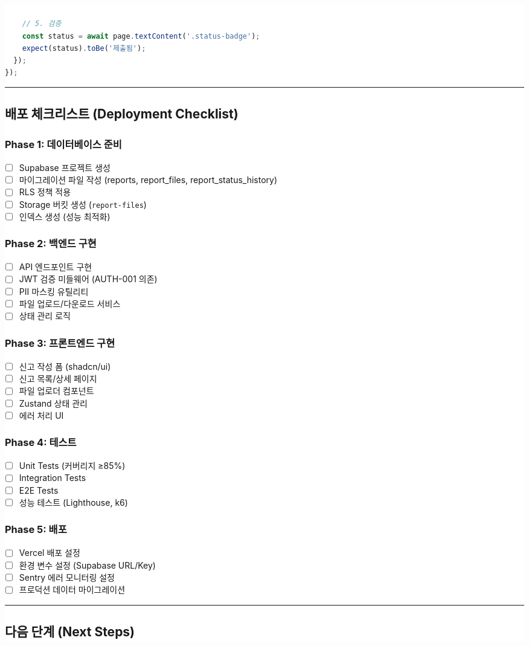 ```typescript

    // 5. 검증
    const status = await page.textContent('.status-badge');
    expect(status).toBe('제출됨');
  });
});
```

---

## 배포 체크리스트 (Deployment Checklist)

### Phase 1: 데이터베이스 준비
- [ ] Supabase 프로젝트 생성
- [ ] 마이그레이션 파일 작성 (reports, report_files, report_status_history)
- [ ] RLS 정책 적용
- [ ] Storage 버킷 생성 (`report-files`)
- [ ] 인덱스 생성 (성능 최적화)

### Phase 2: 백엔드 구현
- [ ] API 엔드포인트 구현
- [ ] JWT 검증 미들웨어 (AUTH-001 의존)
- [ ] PII 마스킹 유틸리티
- [ ] 파일 업로드/다운로드 서비스
- [ ] 상태 관리 로직

### Phase 3: 프론트엔드 구현
- [ ] 신고 작성 폼 (shadcn/ui)
- [ ] 신고 목록/상세 페이지
- [ ] 파일 업로더 컴포넌트
- [ ] Zustand 상태 관리
- [ ] 에러 처리 UI

### Phase 4: 테스트
- [ ] Unit Tests (커버리지 ≥85%)
- [ ] Integration Tests
- [ ] E2E Tests
- [ ] 성능 테스트 (Lighthouse, k6)

### Phase 5: 배포
- [ ] Vercel 배포 설정
- [ ] 환경 변수 설정 (Supabase URL/Key)
- [ ] Sentry 에러 모니터링 설정
- [ ] 프로덕션 데이터 마이그레이션

---

## 다음 단계 (Next Steps)

